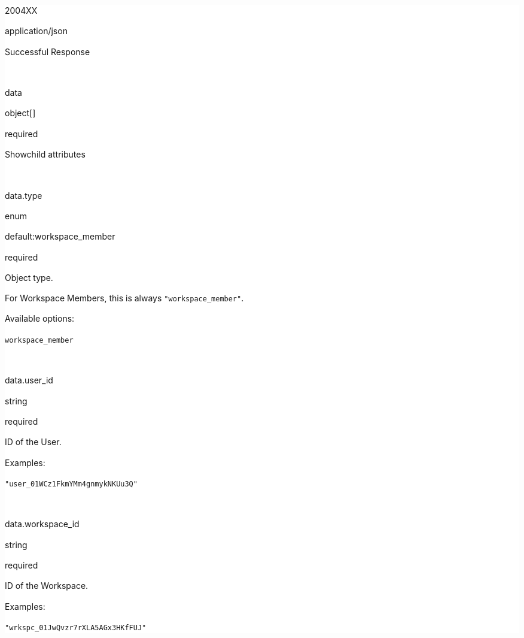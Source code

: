 2004XX

application/json

Successful Response

[​](https://docs.anthropic.com/en/api/admin-api/workspace_members/list-workspace-members#response-data)

data

object\[\]

required

Showchild attributes

[​](https://docs.anthropic.com/en/api/admin-api/workspace_members/list-workspace-members#response-data-type)

data.type

enum<string>

default:workspace\_member

required

Object type.

For Workspace Members, this is always `"workspace_member"`.

Available options:

`workspace_member`

[​](https://docs.anthropic.com/en/api/admin-api/workspace_members/list-workspace-members#response-data-user-id)

data.user\_id

string

required

ID of the User.

Examples:

`"user_01WCz1FkmYMm4gnmykNKUu3Q"`

[​](https://docs.anthropic.com/en/api/admin-api/workspace_members/list-workspace-members#response-data-workspace-id)

data.workspace\_id

string

required

ID of the Workspace.

Examples:

`"wrkspc_01JwQvzr7rXLA5AGx3HKfFUJ"`
